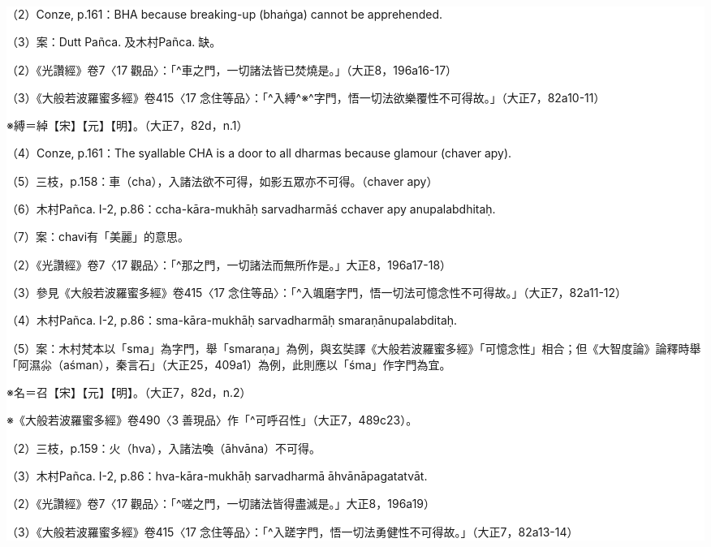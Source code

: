 [^133]: （1）參見《大般若波羅蜜多經》卷415〈17
念住等品〉：「^入薄字門，悟一切法可破壞性不可得故。」（大正7，82a9-10）

（2）Conze, p.161：BHA because breaking-up (bhaṅga) cannot be
apprehended.

（3）案：Dutt Pañca. 及木村Pañca. 缺。

[^134]: （1）參見《放光般若經》卷4〈20
陀鄰尼品〉：「^三十者車，車者諸法無可棄者。」（大正8，26c9）

（2）《光讚經》卷7〈17
觀品〉：「^車之門，一切諸法皆已焚燒是。」（大正8，196a16-17）

（3）《大般若波羅蜜多經》卷415〈17
念住等品〉：「^入縛^※^字門，悟一切法欲樂覆性不可得故。」（大正7，82a10-11）

※縛＝綽【宋】【元】【明】。（大正7，82d，n.1）

（4）Conze, p.161：The syallable CHA is a door to all dharmas
because glamour (chaver apy).

（5）三枝，p.158：車（cha），入諸法欲不可得，如影五眾亦不可得。（chaver
apy）

（6）木村Pañca. I-2, p.86：ccha-kāra-mukhāḥ sarvadharmāś cchaver
apy anupalabdhitaḥ.

（7）案：chavi有「美麗」的意思。

[^135]: （1）《放光般若經》卷4〈20
陀鄰尼品〉：「^三十一者魔，魔者諸法無有丘墓。」（大正8，26c9-10）

（2）《光讚經》卷7〈17
觀品〉：「^那之門，一切諸法而無所作是。」大正8，196a17-18）

（3）參見《大般若波羅蜜多經》卷415〈17
念住等品〉：「^入颯磨字門，悟一切法可憶念性不可得故。」（大正7，82a11-12）

（4）木村Pañca. I-2, p.86：sma-kāra-mukhāḥ sarvadharmāḥ
smaraṇānupalabditaḥ.

（5）案：木村梵本以「sma」為字門，舉「smaraṇa」為例，與玄奘譯《大般若波羅蜜多經》「可憶念性」相合；但《大智度論》論釋時舉「阿濕尛（aśman），秦言石」（大正25，409a1）為例，此則應以「śma」作字門為宜。

[^136]: （1）參見《大般若波羅蜜多經》卷415〈17
念住等品〉：「^入嗑縛字門，悟一切法可呼名^※^性不可得故。」（大正7，82a12-13）

※名＝召【宋】【元】【明】。（大正7，82d，n.2）

※《大般若波羅蜜多經》卷490〈3
善現品〉作「^可呼召性」（大正7，489c23）。

（2）三枝，p.159：火（hva），入諸法喚（āhvāna）不可得。

（3）木村Pañca. I-2, p.86：hva-kāra-mukhāḥ sarvadharmā
āhvānāpagatatvāt.

[^137]: 蹉（^ㄘㄨㄛ）：1.岔路，小路。2.失足跌倒，傾倒。3.搓揉，踐踏。4.失誤，差錯。（《漢語大詞典》（十），p.523）

[^138]: （1）參見《放光般若經》卷4〈20
陀鄰尼品〉：「^十三者蹉，蹉者，諸法死亡不可得。」（大正8，26c11-12）

（2）《光讚經》卷7〈17
觀品〉：「^嗟之門，一切諸法皆得盡滅是。」大正8，196a19）

（3）《大般若波羅蜜多經》卷415〈17
念住等品〉：「^入蹉字門，悟一切法勇健性不可得故。」（大正7，82a13-14）


[^1]: （大智......八）十六字＝（大智度論卷第四十八第十九品釋四念處）十七字【宋】【元】，（大智度論卷第四十八釋四念處品第十九經作廣乘品）二十二字【明】，（大智度論卷第四十八第十九品釋廣乘品）十七字【宮】，（大智度經論卷第四十八釋第十八品）十五字【聖】，（摩訶般若波羅蜜品第十八四念處品卷五十）十八字【石】。（大正25，402d，n.20）
[^2]: 參見《大智度論》卷19（大正25，198c10-202b22）。
[^3]: 循＝修【聖】【石】下同。（大正25，402d，n.22）
[^4]: 〔以不可得故〕－【宋】【元】【明】【宮】【聖】。（大正25，402d，n.23）
[^5]: 視瞻：1.觀看瞻望。2.形容顧盼的神態。（《漢語大詞典》（十），p.336）
[^6]: 屈伸：亦作"屈申"。1.屈曲與伸舒。2.進退。（《漢語大詞典》（四），p.29）
[^7]: 俯仰：1.低頭和抬頭。2.指前俯後仰。3.一舉一動。4.舉動，舉止。（《漢語大詞典》（一），p.1512）
[^8]: 參見《一切經音義》卷12：「^僧伽胝（音知。舊曰僧伽梨，此云複衣，即今僧之大衣是也。下從九條上至二十五條，但取奇數，九種差別具如律文所說。佛制入王宮時、入聚落時、摧伏外道時、見猛獸時應着此衣）。」（大正54，380c2-3）
[^9]: 旋＝鏇【元】【明】＊。（大正25，403d，n.3）
[^10]: 參見《大般若波羅蜜多經》卷414〈17
[^11]: 參見《中阿含經》卷24（98經）《念處經》（大正1，583b4-23），《增壹阿含經》卷5〈12
[^12]: 三十六物。（印順法師，《大智度論筆記》〔E006〕p.296）
[^13]: 匝（^ㄗㄚ）：1.周；圈。2.環繞，圍繞。（《漢語大詞典》（一），p.958）
[^14]: 皮＝彼【聖】。（大正25，403d，n.5）
[^15]: （1）胞𡱁尿＝胞屎尿【宋】【宮】【聖】【石】，＝脬尿屎【元】【明】。（大正25，403d，n.7）
[^16]: 目淚涕＝淚涕涎【宋】【宮】，＝淚洟涎【元】【明】，＝淚涕【聖】【石】。（大正25，403d，n.8）
[^17]: 𦙽（^ㄕㄢ）：脂肪。《太平御覽》卷八百六十四引《通俗文》："脂在脊曰肪，在骨曰𦙽"。（《漢語大字典》（三），p.2060）
[^18]: 膜（^ㄇㄛˊ）：1.人或動植物體內的薄皮形組織，具有保護作用。《素問‧痹論》："故循皮膚之中，分肉之間，熏於肓膜，散於胸腹。"（《漢語大詞典》（六），p.1360）
[^19]: 田夫：農夫。（《漢語大詞典》（七），p.1270）
[^20]: 倉（^ㄘㄤ）：1.貯藏糧食的場所。（《漢語大詞典》（一），p.1438）
[^21]: 九相，參見《大智度論》卷21（大正25，217a-218c）。然此處經說與論卷21略異；而其次第與《中阿含經》卷24（98經）《念處經》（大正1，583b23-c24）、《增壹阿含經》卷5〈12
[^22]: （1）鵄：同"鴟"。《玉篇‧鳥部》："鴟，鳶屬。鵄，同鴟。"（《漢語大字典》（七），p.4629）
[^23]: 雕（^ㄉㄧㄠ）：1.同" 鵰
[^24]: 鷲：1.雕的別名。（《漢語大詞典》（十二），p.1161）
[^25]: 爴（^ㄐㄩㄝˊ）：同"攫"。唐玄應《一切經音義》卷一："爴裂，（爴）宜作攫，九縛，居碧二反。《說文》：攫，爪持也。《淮南子》云：獸窮則攫，是也。"《龍龕手鑑‧爪部》："爴，俗，正合作'攫'字。"（《漢語大字典》（三），p.2036）
[^26]: 是＝身【聖】。（大正25，403d，n.12）
[^27]: 鎖＝瑣【聖】【石】＊。（大正25，403d，n.16）
[^28]: 瑣＝鎖【宋】＊【元】＊【明】＊。（大正25，403d，n.17）
[^29]: （1）膞＝𨄔【宋】【宮】【聖】，＝踹【元】，＝腨【明】。（大正25，403d，n.18）
[^30]: 髀（^ㄅㄧˋ）：1.大腿骨。2.指股部，大腿。（《漢語大詞典》（十二），p.408）
[^31]: 肋＝勒【宋】【宮】【聖】【石】。（大正25，403d，n.19）
[^32]: 印順法師，《大智度論》（標點本），p.1815：「^下有大段經文，應移回於此。」
[^33]: （1）印順法師，《大智度論》（標點本），p.1828：「^此下共二千三百零八字，應與前段經文啣接。」
[^34]: 〔歲久〕－【宋】【元】【明】【宮】。（大正25，406d，n.4）
[^35]: 三三昧：法自相空，法無異相，法中不作。（印順法師，《大智度論筆記》〔E003〕p.289）
[^36]: 參見《大般若波羅蜜多經》卷415〈17
[^37]: 參見《大般若波羅蜜多經》卷415〈17
[^38]: 參見《大般若波羅蜜多經》卷415〈17
[^39]: 參見《大般若波羅蜜多經》卷415〈17
[^40]: 滅＝善【宋】【元】【明】【宮】【聖】。（大正25，406d，n.26）
[^41]: 天＝人【宮】。（大正25，407d，n.8）
[^42]: 就壞＝壞死【宋】【元】【明】【宮】【聖】【石】。（大正25，407d，n.14）
[^43]: 相＝根【聖】。（大正25，407d，n.16）
[^44]: 審諦：亦作"審諟"。1.慎密。2.詳備，周備。3.精當；確當。4.仔細考察或觀察。（《漢語大詞典》（三），p.1633）
[^45]: 〔義無......盡〕三十七字－【宋】【元】【明】【宮】。（大正25，407d，n.20）
[^46]: （1）印順法師，《大智度論》（標點本），p.1836：「^上一大段二千三百零八字至此止」。
[^47]: 《大智度論》卷31〈1
[^48]: 此＝比【聖】。（大正25，403d，n.27）
[^49]: 參見《大智度論疏》卷15：「^現在扶根四塵及五根，此九入盡是內色，能受生於識，故名內有受色，此即是九受入也。不受者，謂過未四塵、五根等九入，雖屬內色而不能受生我識，故云不受。而內色如髮爪等，以不知痛故，雖是內色，亦不能生受，亦屬不受色，不名根也。」（卍新續藏46，849b13-18）
[^50]: ┌身（5）------ 自身、他身；五情、五塵；四大、造色；覺受、不覺受；
[^51]: 繫＝禁【宮】。（大正25，404d，n.3）
[^52]: （1）毀呰：見" 毀訾 "。（《漢語大詞典》（六），p.1497）
[^53]: 主＝生【聖】。（大正25，404d，n.5）
[^54]: 參見《正觀》（6），p.130：《大智度論》卷31（大正25，285c23-287c24）。另參見卷19（大正25，202a5-b22；203b10-204a26）。
[^55]: 攢＝鑽【宋】【元】【明】【宮】＊ [＊ 1]。（大正25，404d，n.11）
[^56]: 燧（^ㄙㄨㄟˋ）：1.古代取火用具。火鏡，一種青銅凹面鏡，用以向日取火。2.古代取火用具。木燧，按季節用不同的木料製成，鑽以取火。（《漢語大詞典》（七），p.264）
[^57]: 水＝外【聖】。（大正25，404d，n.13）
[^58]: 〔是〕－【宋】【元】【明】【宮】。（大正25，404d，n.14）
[^59]: 繹＝詳【石】。（大正25，404d，n.16）
[^60]: 禪觀＝立覺【石】。（大正25，404d，n.17）
[^61]: （1）參見《大智度論》卷22〈1
[^62]: 二甘露門：一、安般，二、不淨。（印順法師，《大智度論筆記》〔E006〕p.296）
[^63]: 去＝法【聖】。（大正25，404d，n.26）
[^64]: （1）蠱＝冶【元】【明】【宮】。（大正25，404d，n.34）
[^65]: 姿：1.容貌，姿態。（《漢語大詞典》（四），p.345）
[^66]: 則：11.形跡。《敦煌變文集‧難陀出家緣起》：「唯願世尊莫形則，要甚從頭請說看。」（《漢語大詞典》（二），p.695）
[^67]: 烏＝鳥【宋】【元】【明】【宮】。（大正25，404d，n.37）
[^68]: 野干：獸名。（唐）玄應《一切經音義》卷24："野干，梵言'悉伽羅'。形色青黃，如狗群行，夜鳴，聲如狼也。字有作'射干'。（《漢語大詞典》（十），p.404）
[^69]: 參見《正觀》（6），p.129：《大智度論》卷6（大正25，104b16-29）、卷19（199b27-c2；200b26-c27；203b23-28）、卷21（218a1-2）、卷22（222a24-26；222b6-10；223b5-10）、卷23（230c4-7）、卷26（253c11-12）、卷31（293b26-29）、卷42（369a4-5）、卷6（102a27-c11）、卷15（170c10-15）。
[^70]: （除）＋苦【石】。（大正25，405d，n.4）
[^71]: 參見《正觀》（6），pp.129-130：《大智度論》卷19（大正25，199c-200b）、卷23（232a9-b28）。
[^72]: 食＝飯【宋】【宮】【聖】。（大正25，405d，n.5）
[^73]: 奪＝集【聖】。（大正25，405d，n.6）
[^74]: 參見《大智度論》卷15〈1
[^75]: 參見《大智度論》卷31〈1
[^76]: 參見《正觀》（6），p.130：《大智度論》卷19（大正25，202a5-b22；203b10-204a26）、卷31（285c23-287c25）、卷48（403c18-404a11）。
[^77]: 地＝他【元】【明】【聖】，＝諦【宮】。（大正25，405d，n.7）
[^78]: 信＝住【宮】。（大正25，405d，n.12）
[^79]: （1）差＝瘥【宋】【元】【明】【宮】。（大正25，405d，n.14）
[^80]: 至頂＝法至頂法【石】。（大正25，405d，n.18）
[^81]: 墮＝隨【聖】【石】。（大正25，405d，n.19）
[^82]: 參見《正觀》（6），p.130：《大智度論》卷27（大正25，262b2-15）、卷41（362a6-9）。
[^83]: 四加行：釋義。是菩薩柔順忍。（印順法師，《大智度論筆記》［E006］p.296）
[^84]: 〔即〕－【宋】【元】【明】【宮】【聖】【石】。（大正25，405d，n.20）
[^85]: 小乘五果：若智若果是無生忍。（印順法師，《大智度論筆記》［E006］p.296）
[^86]: 參見《摩訶般若波羅蜜經》卷15〈50
[^87]: 十二法：四念處、四正勤、四如意足。
[^88]: 參見《正觀》（6），p.131：《大智度論》卷19（大正25，197b-205c）。
[^89]: 此＝是【宋】【元】【明】【宮】【聖】。（大正25，405d，n.27）
[^90]: 菩薩不取涅槃：本願牢故、悲心深故、知實相故、佛護念故。（印順法師，《大智度論筆記》［E006］p.296）
[^91]: 參見《大方廣佛華嚴經》卷26（大正9，564b7-565a5），《大智度論》卷10（大正25，132a19-b13）。
[^92]: （1）〔不供〕－【宋】【元】【明】【宮】【聖】。（大正25，406d，n.2）
[^93]: 七住菩薩：欲自滅心，十方佛勸。（印順法師，《大智度論筆記》［E006］p.297）
[^94]: 參見《正觀》（6），pp.131-132：
[^95]: 參見《正觀》（6），pp.131-132：
[^96]: 參見《大般若波羅蜜多經》卷415〈17
[^97]: 以下四十二字門對應之梵文，參考三枝充悳，《般若經の真理》（以下簡稱：三枝），pp.157-159，春秋社，1981年7月20日第三刷發行，及山田龍城著，〈四十二字門に就て〉（以下簡稱：山田），《日本佛教學協會年報》第3年，1931年，pp.201-267。
[^98]: 參見《大般若波羅蜜多經》卷415〈17
[^99]: 參見《大般若波羅蜜多經》卷415〈17
[^100]: 參見《大般若波羅蜜多經》卷415〈17
[^101]: 參見《大般若波羅蜜多經》卷415〈17
[^102]: 參見《大般若波羅蜜多經》卷415〈17
[^103]: 〔緣〕－【宋】【元】【明】【宮】【聖】。（大正25，407d，n.26）
[^104]: 參見《大般若波羅蜜多經》卷415〈17
[^105]: （1）參見《大般若波羅蜜多經》卷415〈17
[^106]: （1）參見《放光般若經》卷4〈20
[^107]: （1）《放光般若經》卷4〈20
[^108]: （1）參見《大般若波羅蜜多經》卷415〈17
[^109]: 參見《大般若波羅蜜多經》卷415〈17
[^110]: 參見《大般若波羅蜜多經》卷415〈17
[^111]: 參見《大般若波羅蜜多經》卷415〈17
[^112]: （1）參見《大般若波羅蜜多經》卷415〈17
[^113]: 參見《大般若波羅蜜多經》卷415〈17
[^114]: （1）婆＝娑【宋】【元】【明】【宮】【聖】【石】。（大正25，407d，n.28）
[^115]: 來＝未【元】【明】，〔來〕－【石】。（大正25，407d，n.29）
[^116]: （1）參見《大般若波羅蜜多經》卷415〈17
[^117]: 參見《大般若波羅蜜多經》卷415〈17
[^118]: （1）參見《大般若波羅蜜多經》卷415〈17
[^119]: （1）參見《大般若波羅蜜多經》卷415〈17
[^120]: 參見《大般若波羅蜜多經》卷415〈17
[^121]: 簸（^ㄅㄛˇ）：1.揚米去糠。2.動搖，顛動。（《漢語大詞典》（八），p.1261）
[^122]: （1）參見《大般若波羅蜜多經》卷415〈17
[^123]: （1）《摩訶般若波羅蜜經》卷5〈19
[^124]: 賒（^ㄕㄜ）。（《漢語大詞典》（十），p.211）
[^125]: 參見《大般若波羅蜜多經》卷415〈17
[^126]: 呿（^ㄑㄩˋ）。（《漢語大詞典》（三），p.253）
[^127]: （1）參見《大般若波羅蜜多經》卷415〈17
[^128]: 參見《大般若波羅蜜多經》卷415〈17
[^129]: （1）參見《放光般若經》卷4〈20
[^130]: 參見《大般若波羅蜜多經》卷415〈17
[^131]: 拖＝施【宮】【聖】【石】。（大正25，408d，n.1）
[^132]: （1）《放光般若經》卷4〈20
[^139]: （1）參見《大般若波羅蜜多經》卷415〈17
[^140]: （1）參見《大般若波羅蜜多經》卷415〈17
[^141]: （1）參見《大般若波羅蜜多經》卷415〈17
[^142]: 邊＝遍【宋】【宮】【聖】。（大正25，408d，n.5）
[^143]: （1）參見《放光般若經》卷4〈20
[^144]: 參見《大般若波羅蜜多經》卷415〈17
[^145]: （1）《放光般若經》卷4〈20
[^146]: （1）《放光般若經》卷4〈20
[^147]: 咤（^ㄓㄚˋ）：怒聲，也作"吒"。（《漢語大字典》（一），p.623）
[^148]: 軀＝驅【宋】【元】【明】【宮】。（大正25，408d，n.7）
[^149]: （1）《放光般若經》卷4〈20
[^150]: 竟＝境【石】。（大正25，408d，n.8）
[^151]: （1）《放光般若經》卷4〈20
[^152]: 〔不〕－【宋】【宮】【聖】。（大正25，408d，n.12）
[^153]: 參見《大般若波羅蜜多經》卷415〈17
[^154]: 諸＋（餘）【宋】【元】【明】【宮】。（大正25，408d，n.17）
[^155]: 〔得〕－【宋】【元】【明】【宮】【聖】。（大正25，408d，n.18）
[^156]: 案：第18項「得巧分別生死通」，論中未提及。
[^157]: 門＋（字門）【宋】【元】【明】【宮】【聖】【石】。（大正25，408d，n.21）
[^158]: 摩訶衍＋（以不可得故）【元】【明】。（大正25，408d，n.22）
[^159]: 說＝語【宋】【元】【明】【宮】【聖】【石】。（大正25，408d，n.24）
[^160]: 參見《摩訶般若波羅蜜經》卷24〈78
[^161]: 以下anutpāda等梵文，參見山田龍城著〈四十二字門に就て〉，《日本佛教學協會年報》第3年，1931年，pp.201-267。
[^162]: 木＝末【宋】【元】【明】【宮】【聖】【石】。（大正25，408d，n.27）
[^163]: 參見《摩訶般若波羅蜜經》卷5〈19
[^164]: 邏＝還【聖】，＝羅【石】。（大正25，408d，n.28）
[^165]: 參見《摩訶般若波羅蜜經》卷5〈19
[^166]: 「dama？」，山田龍城教授存疑。（《日本佛教學協會年報》第3年，p.207）
[^167]: （1）參見《摩訶般若波羅蜜經》卷5〈19
[^168]: （1）〔唐〕清涼山大華嚴寺沙門澄觀述，《大方廣佛華嚴經隨疏演義鈔》卷89〈39
[^169]: 參見《摩訶般若波羅蜜經》卷5〈19
[^170]: 反＝切【明】＊ [＊ 1 2]。（大正25，408d，n.32）
[^171]: 羅＝邏【宋】【元】【明】【宮】。（大正25，408d，n.34）
[^172]: 參見《摩訶般若波羅蜜經》卷5〈19
[^173]: 《大正藏》原作「婆」，今依《摩訶般若波羅蜜經》卷5〈19
[^174]: （1）薩＝婆【宋】【宮】，＝娑【元】【明】【聖】【石】。（大正25，408d，n.35）
[^175]: 魔＝磨磨【宋】【元】【明】【宮】【聖】。（大正25，408d，n.37）
[^176]: 「gaḍa？」──山田龍城教授存疑。（《日本佛教學協會年報》第3年，p.207）
[^177]: 陀＝他【宋】【元】【明】【宮】【聖】【石】。（大正25，408d，n.38）
[^178]: 四句如去：（1）如來死後有，（2）如來死後無，（3）如來死後亦有亦無，（4）如來死後非有非無。
[^179]: 音＝字【宮】。（大正25，408d，n.40）
[^180]: 簸＝波【宋】【元】【明】【宮】【聖】【石】。（大正25，408d，n.42）
[^181]: 反＝切【明】＊ [＊ 1 2]。（大正25，408d，n.32）
[^182]: 參見《摩訶般若波羅蜜經》卷5〈19
[^183]: 阿他＝阿利他【元】【明】。（大正25，408d，n.18）
[^184]: 可＋（得）【宋】【元】【明】【宮】。（大正25，408d，n.50）
[^185]: （1）尛＝麼【宋】【元】【明】【宮】下同。（大正25，408d，n.51）
[^186]: 火夜＝火婆夜【明】。（大正25，409d，n.1）
[^187]: （1）上＝土【宋】【元】【明】【宮】【聖】【石】。（大正25，409d，n.4）
[^188]: 反＝切【明】＊ [＊1 2]。（大正25，408d，n.32）
[^189]: 南天竺：他那，秦言處。（印順法師，《大智度論筆記》［H013］p.401）
[^190]: 南天竺：拏，秦言不。（印順法師，《大智度論筆記》［H013］p.401）
[^191]: 參見《摩訶般若波羅蜜經》卷5〈19
[^192]: 〔法〕－【宋】【元】【明】【宮】【聖】。（大正25，409d，n.5）
[^193]: 參見《摩訶般若波羅蜜經》卷5〈19
[^194]: 參見《摩訶般若波羅蜜經》卷5〈19
[^195]: 吒＝多【宋】【元】【明】【宮】【聖】【石】。（大正25，409d，n.8）
[^196]: 茶＝荼【宋】【元】【明】【宮】【聖】【石】下同。（大正25，409d，n.9）
[^197]: 參見《摩訶般若波羅蜜經》卷5：「^荼字門，入諸法邊竟處故不終不生。」（大正8，256b10-11）
[^198]: 〔更〕－【宋】【元】【明】【宮】【聖】。（大正25，409d，n.10）
[^199]: ┌知作種種門說法
[^200]: （1）參見《思益梵天所問經》卷2（大正15，40b29-42a27）。
[^201]: 名空義空觀。（印順法師，《大智度論筆記》〔E007〕p.298）
[^202]: 參見《正觀》（6），p.132：
[^203]: 參見《正觀》（6），p.132：知眾生上下根智力，參見《大智度論》卷24（大正25，238c27-239a26）。
[^204]: 參見《正觀》（6），p.132：知他心智力，參見《大智度論》卷40〈4
[^205]: 參見《正觀》（6），p.132：天耳，參見《大智度論》卷40〈4
[^206]: 參見《正觀》（6），p.132：宿命智力，參見《大智度論》卷24（大正25，240a25-b19）。
[^207]: 參見《正觀》（6），p.132：處非處力，參見《大智度論》卷24（大正25，237a13-c9）。
[^208]: 案：論缺第18項「得巧分別生死通」［天眼通］。
[^209]: 鞞＝毘【石】，鞞＋（鞞）【宮】。（大正25，409d，n.27）
[^210]: 參見《正觀》（6），p.132：巧知往來坐起，參見《摩訶般若波羅蜜經》卷16〈55
[^211]: 七＝九【石】。（大正25，409d，n.24）
[^212]: ┌日月
[^213]: 月＝日【石】。（大正25，409d，n.26）
[^214]: （1）閏（^ㄖㄨㄣˋ）：1.曆法術語。一回歸年的時間為365天5時48分46秒。陽曆把一年定為365天，所餘的時間約每四年積纍成一天，加在二月裡；農曆把一年定為354天或355天，所餘的時間約每三年積纍成一個月，加在一年裡。這樣的辦法，在曆法上叫做閏。（《漢語大詞典》（十二），p.35）